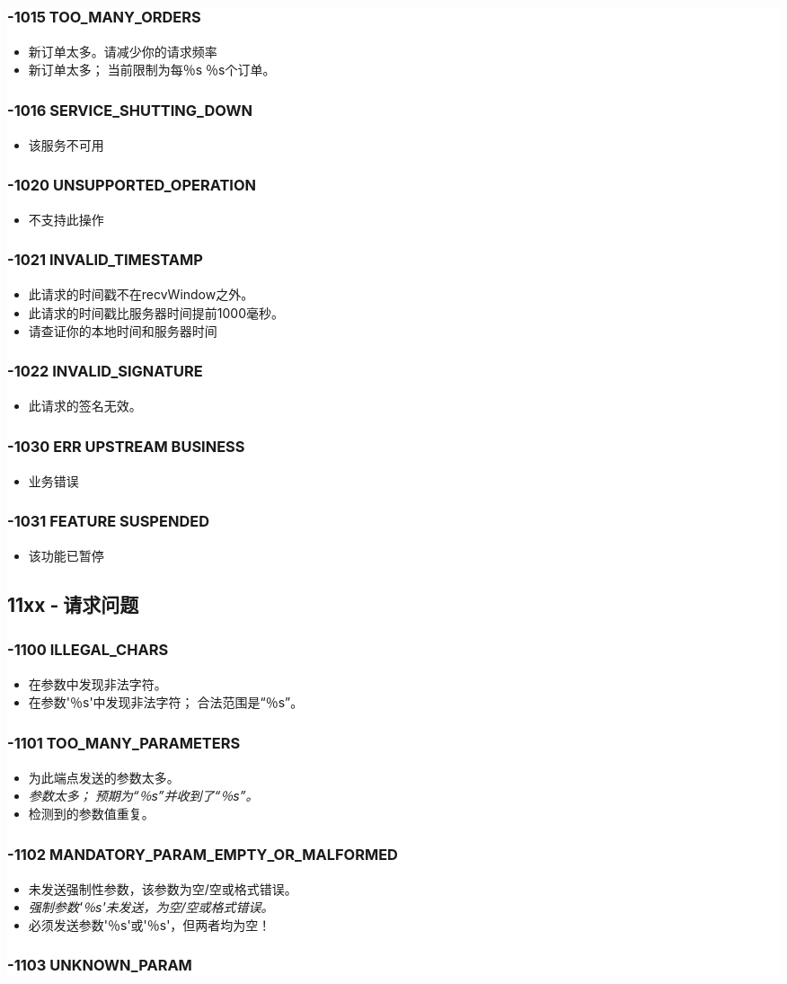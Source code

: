 ### -1015 TOO_MANY_ORDERS

- 新订单太多。请减少你的请求频率
-  新订单太多； 当前限制为每％s ％s个订单。

### -1016 SERVICE_SHUTTING_DOWN

- 该服务不可用

### -1020 UNSUPPORTED_OPERATION

- 不支持此操作

### -1021 INVALID_TIMESTAMP

- 此请求的时间戳不在recvWindow之外。
-  此请求的时间戳比服务器时间提前1000毫秒。
- 请查证你的本地时间和服务器时间

### -1022 INVALID_SIGNATURE

- 此请求的签名无效。

### -1030 ERR UPSTREAM BUSINESS

- 业务错误

### -1031 FEATURE SUSPENDED

- 该功能已暂停

## 11xx - 请求问题

### -1100 ILLEGAL_CHARS

- 在参数中发现非法字符。 
- 在参数'％s'中发现非法字符； 合法范围是“％s”。

### -1101 TOO_MANY_PARAMETERS

- 为此端点发送的参数太多。  
- *参数太多； 预期为“％s”并收到了“％s”。* 
-  检测到的参数值重复。

### -1102 MANDATORY_PARAM_EMPTY_OR_MALFORMED

- 未发送强制性参数，该参数为空/空或格式错误。  
- *强制参数'％s'未发送，为空/空或格式错误。*  
- 必须发送参数'％s'或'％s'，但两者均为空！

### -1103 UNKNOWN_PARAM
